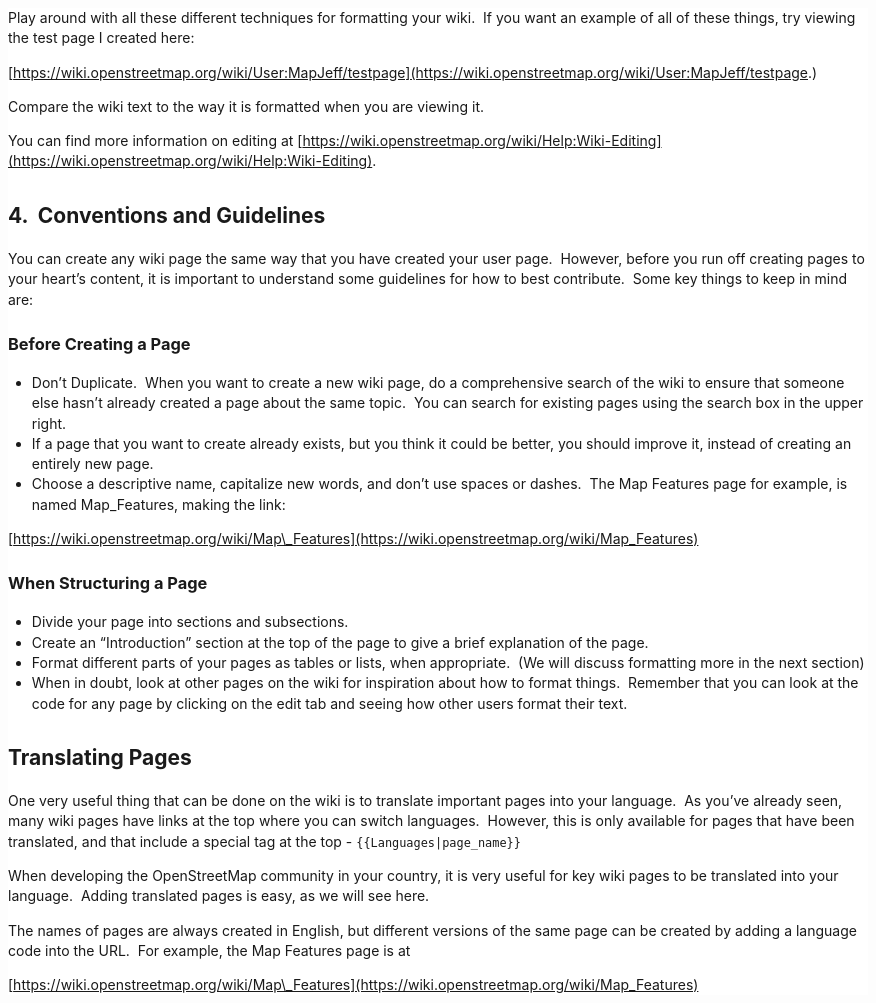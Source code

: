 Play around with all these different techniques for formatting your wiki.  If you want an example of all of these things, try viewing the test page I created here:

[https://wiki.openstreetmap.org/wiki/User:MapJeff/testpage](https://wiki.openstreetmap.org/wiki/User:MapJeff/testpage.)

Compare the wiki text to the way it is formatted when you are viewing it.

You can find more information on editing at [https://wiki.openstreetmap.org/wiki/Help:Wiki-Editing](https://wiki.openstreetmap.org/wiki/Help:Wiki-Editing).

​4.  Conventions and Guidelines
------------------------------

You can create any wiki page the same way that you have created your user page.  However, before you run off creating pages to your heart’s content, it is important to understand some guidelines for how to best contribute.  Some key things to keep in mind are:

### Before Creating a Page

- Don’t Duplicate.  When you want to create a new wiki page, do a comprehensive search of the wiki to ensure that someone else hasn’t already created a page about the same topic.  You can search for existing pages using the search box in the upper right.
- If a page that you want to create already exists, but you think it could be better, you should improve it, instead of creating an entirely new page.
- Choose a descriptive name, capitalize new words, and don’t use spaces or dashes.  The Map Features page for example, is named Map\_Features, making the link:

[https://wiki.openstreetmap.org/wiki/Map\_Features](https://wiki.openstreetmap.org/wiki/Map_Features)

### When Structuring a Page

- Divide your page into sections and subsections.
- Create an “Introduction” section at the top of the page to give a brief explanation of the page.
- Format different parts of your pages as tables or lists, when appropriate.  (We will discuss formatting more in the next section)
- When in doubt, look at other pages on the wiki for inspiration about how to format things.  Remember that you can look at the code for any page by clicking on the edit tab and seeing how other users format their text.

Translating Pages
---------------------

One very useful thing that can be done on the wiki is to translate important pages into your language.  As you’ve already seen, many wiki pages have links at the top where you can switch languages.  However, this is only available for pages that have been translated, and that include a special tag at the top - `{{Languages|page_name}}`

When developing the OpenStreetMap community in your country, it is very useful for key wiki pages to be translated into your language.  Adding translated pages is easy, as we will see here.

The names of pages are always created in English, but different versions of the same page can be created by adding a language code into the URL.   For example, the Map Features page is at

[https://wiki.openstreetmap.org/wiki/Map\_Features](https://wiki.openstreetmap.org/wiki/Map_Features)
